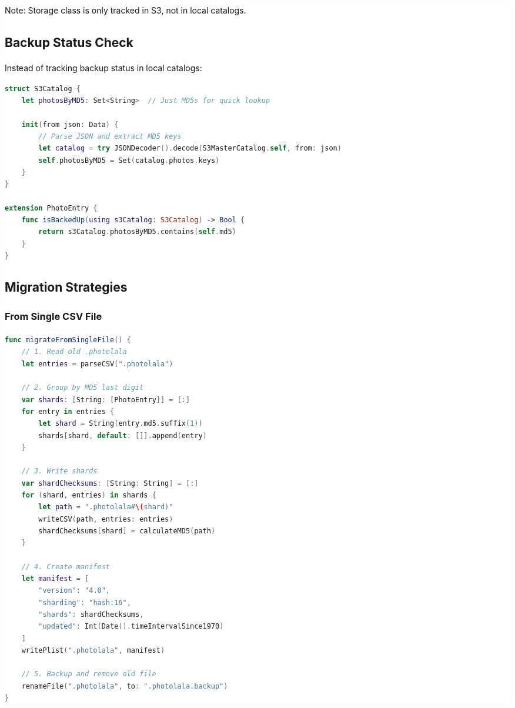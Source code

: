 Note: Storage class is only tracked in S3, not in local catalogs.

## Backup Status Check

Instead of tracking backup status in local catalogs:

```swift
struct S3Catalog {
    let photosByMD5: Set<String>  // Just MD5s for quick lookup
    
    init(from json: Data) {
        // Parse JSON and extract MD5 keys
        let catalog = try JSONDecoder().decode(S3MasterCatalog.self, from: json)
        self.photosByMD5 = Set(catalog.photos.keys)
    }
}

extension PhotoEntry {
    func isBackedUp(using s3Catalog: S3Catalog) -> Bool {
        return s3Catalog.photosByMD5.contains(self.md5)
    }
}
```

## Migration Strategies

### From Single CSV File

```swift
func migrateFromSingleFile() {
    // 1. Read old .photolala
    let entries = parseCSV(".photolala")
    
    // 2. Group by MD5 last digit
    var shards: [String: [PhotoEntry]] = [:]
    for entry in entries {
        let shard = String(entry.md5.suffix(1))
        shards[shard, default: []].append(entry)
    }
    
    // 3. Write shards
    var shardChecksums: [String: String] = [:]
    for (shard, entries) in shards {
        let path = ".photolala#\(shard)"
        writeCSV(path, entries: entries)
        shardChecksums[shard] = calculateMD5(path)
    }
    
    // 4. Create manifest
    let manifest = [
        "version": "4.0",
        "sharding": "hash:16",
        "shards": shardChecksums,
        "updated": Int(Date().timeIntervalSince1970)
    ]
    writePlist(".photolala", manifest)
    
    // 5. Backup and remove old file
    renameFile(".photolala", to: ".photolala.backup")
}
```
